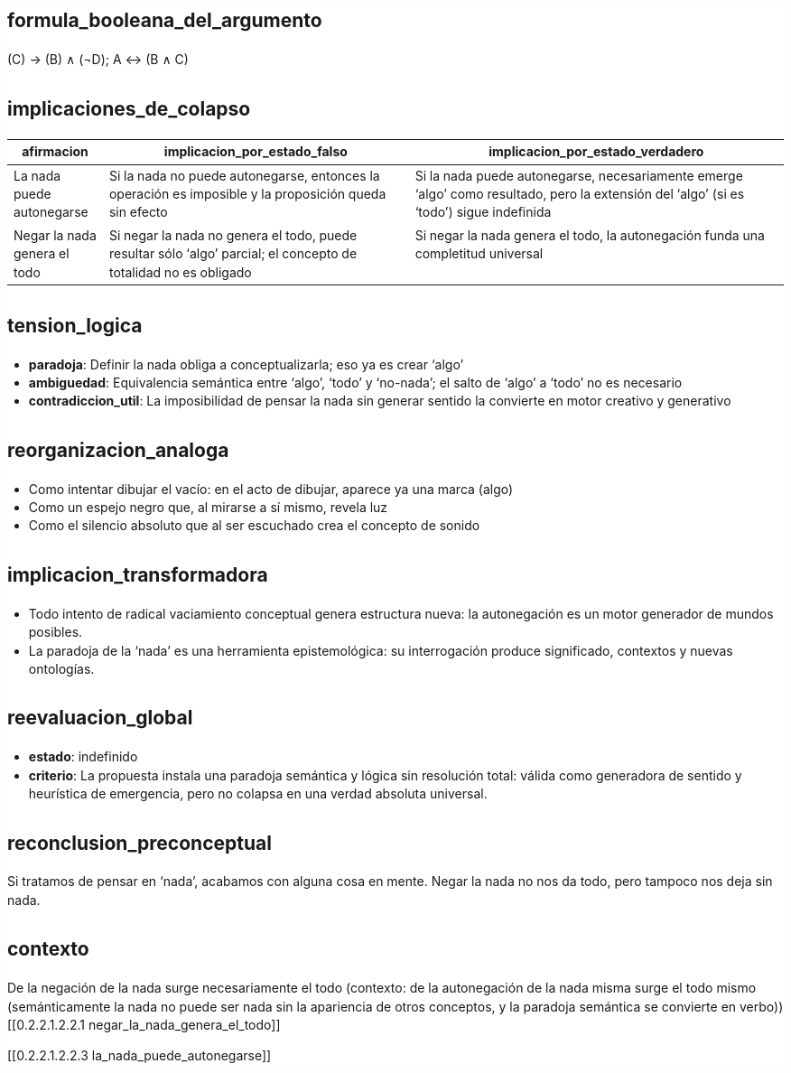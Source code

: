 ## formula_booleana_del_argumento

(C) → (B) ∧ (¬D); A ↔ (B ∧ C)

## implicaciones_de_colapso

| afirmacion | implicacion_por_estado_falso | implicacion_por_estado_verdadero |
| --- | --- | --- |
| La nada puede autonegarse | Si la nada no puede autonegarse, entonces la operación es imposible y la proposición queda sin efecto | Si la nada puede autonegarse, necesariamente emerge ‘algo’ como resultado, pero la extensión del ‘algo’ (si es ‘todo’) sigue indefinida |
| Negar la nada genera el todo | Si negar la nada no genera el todo, puede resultar sólo ‘algo’ parcial; el concepto de totalidad no es obligado | Si negar la nada genera el todo, la autonegación funda una completitud universal |

## tension_logica

- **paradoja**: Definir la nada obliga a conceptualizarla; eso ya es crear ‘algo’
- **ambiguedad**: Equivalencia semántica entre ‘algo’, ‘todo’ y ‘no-nada’; el salto de ‘algo’ a ‘todo’ no es necesario
- **contradiccion_util**: La imposibilidad de pensar la nada sin generar sentido la convierte en motor creativo y generativo

## reorganizacion_analoga

- Como intentar dibujar el vacío: en el acto de dibujar, aparece ya una marca (algo)
- Como un espejo negro que, al mirarse a sí mismo, revela luz
- Como el silencio absoluto que al ser escuchado crea el concepto de sonido

## implicacion_transformadora

- Todo intento de radical vaciamiento conceptual genera estructura nueva: la autonegación es un motor generador de mundos posibles.
- La paradoja de la ‘nada’ es una herramienta epistemológica: su interrogación produce significado, contextos y nuevas ontologías.

## reevaluacion_global

- **estado**: indefinido
- **criterio**: La propuesta instala una paradoja semántica y lógica sin resolución total: válida como generadora de sentido y heurística de emergencia, pero no colapsa en una verdad absoluta universal.

## reconclusion_preconceptual

Si tratamos de pensar en ‘nada’, acabamos con alguna cosa en mente. Negar la nada no nos da todo, pero tampoco nos deja sin nada.

## contexto

De la negación de la nada surge necesariamente el todo (contexto: de la autonegación de la nada misma surge el todo mismo (semánticamente la nada no puede ser nada sin la apariencia de otros conceptos, y la paradoja semántica se convierte en verbo))
[[0.2.2.1.2.2.1 negar_la_nada_genera_el_todo]]

[[0.2.2.1.2.2.3 la_nada_puede_autonegarse]]

